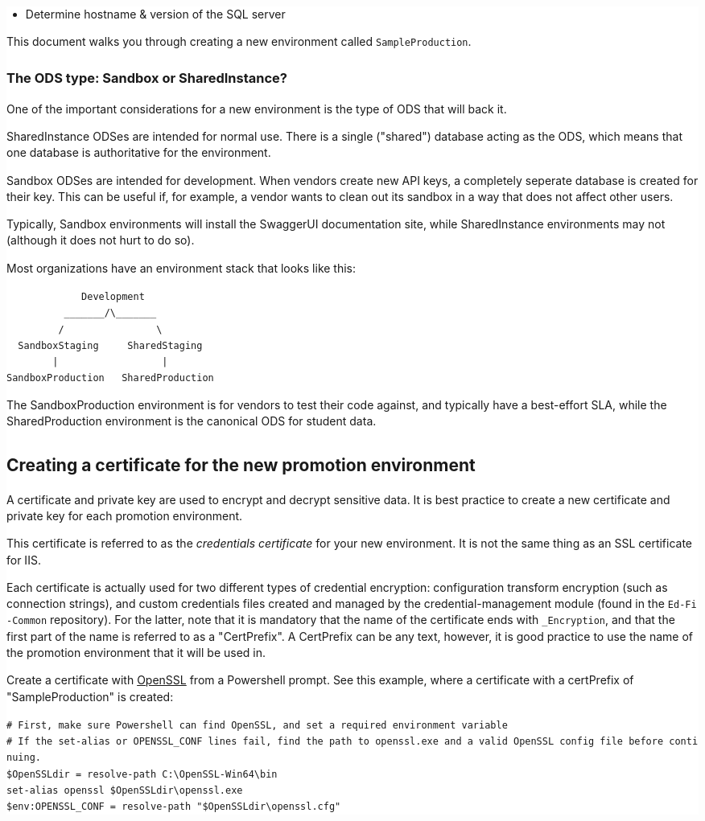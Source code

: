 - Determine hostname & version of the SQL server

This document walks you through creating a new environment called `SampleProduction`. 

### The ODS type: Sandbox or SharedInstance?

One of the important considerations for a new environment is the type of ODS that will back it. 

SharedInstance ODSes are intended for normal use. There is a single ("shared") database acting as the ODS, which means that one database is authoritative for the environment. 

Sandbox ODSes are intended for development. When vendors create new API keys, a completely seperate database is created for their key. This can be useful if, for example, a vendor wants to clean out its sandbox in a way that does not affect other users. 

Typically, Sandbox environments will install the SwaggerUI documentation site, while SharedInstance environments may not (although it does not hurt to do so). 

Most organizations have an environment stack that looks like this: 

                 Development
              _______/\_______
             /                \
      SandboxStaging     SharedStaging
            |                  |
    SandboxProduction   SharedProduction

The SandboxProduction environment is for vendors to test their code against, and typically have a best-effort SLA, while the SharedProduction environment is the canonical ODS for student data. 

## Creating a certificate for the new promotion environment

A certificate and private key are used to encrypt and decrypt sensitive data. It is best practice to create a new certificate and private key for each promotion environment. 

This certificate is referred to as the *credentials certificate* for your new environment. It is not the same thing as an SSL certificate for IIS. 

Each certificate is actually used for two different types of credential encryption: configuration transform encryption (such as connection strings), and custom credentials files created and managed by the credential-management module (found in the `Ed-Fi-Common` repository). For the latter, note that it is mandatory that the name of the certificate ends with `_Encryption`, and that the first part of the name is referred to as a "CertPrefix". A CertPrefix can be any text, however, it is good practice to use the name of the promotion environment that it will be used in. 

Create a certificate with [OpenSSL](http://slproweb.com/products/Win32OpenSSL.html) from a Powershell prompt. See this example, where a certificate with a certPrefix of "SampleProduction" is created:

    # First, make sure Powershell can find OpenSSL, and set a required environment variable
    # If the set-alias or OPENSSL_CONF lines fail, find the path to openssl.exe and a valid OpenSSL config file before continuing.
    $OpenSSLdir = resolve-path C:\OpenSSL-Win64\bin 
    set-alias openssl $OpenSSLdir\openssl.exe
    $env:OPENSSL_CONF = resolve-path "$OpenSSLdir\openssl.cfg"
